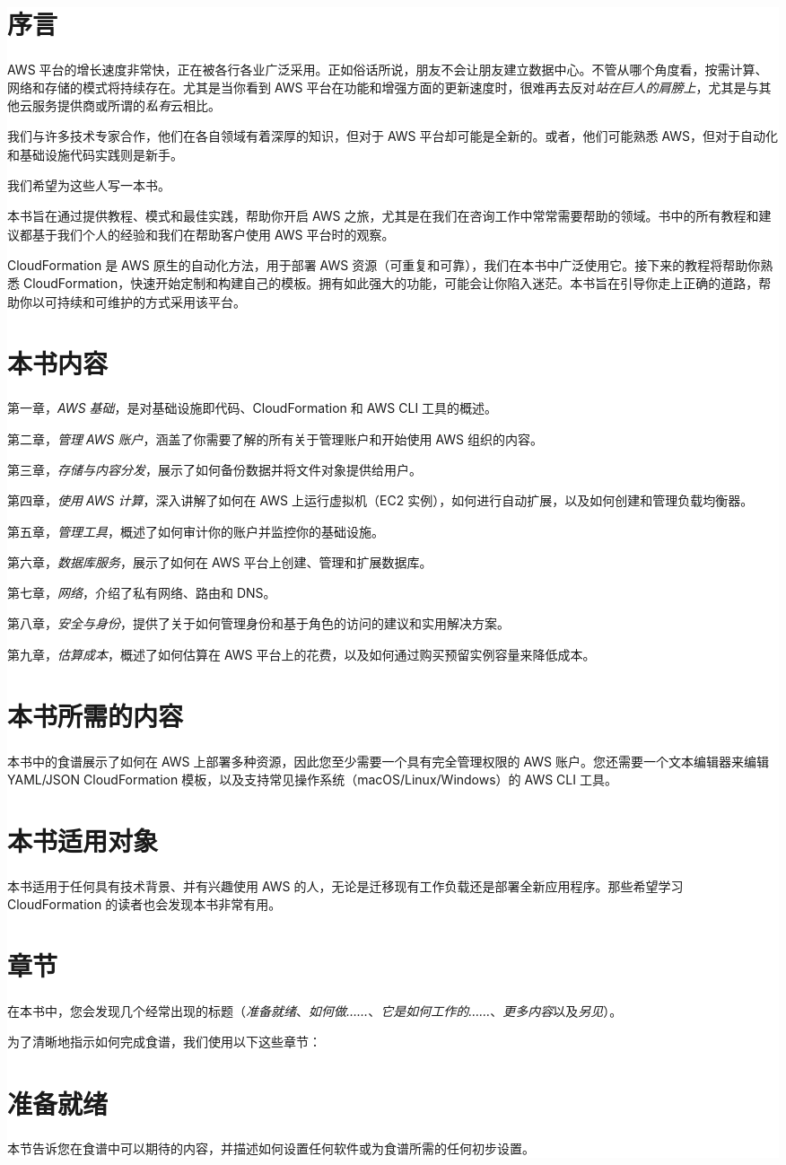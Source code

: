 # 序言

AWS 平台的增长速度非常快，正在被各行各业广泛采用。正如俗话所说，朋友不会让朋友建立数据中心。不管从哪个角度看，按需计算、网络和存储的模式将持续存在。尤其是当你看到 AWS 平台在功能和增强方面的更新速度时，很难再去反对*站在巨人的肩膀上*，尤其是与其他云服务提供商或所谓的*私有*云相比。

我们与许多技术专家合作，他们在各自领域有着深厚的知识，但对于 AWS 平台却可能是全新的。或者，他们可能熟悉 AWS，但对于自动化和基础设施代码实践则是新手。

我们希望为这些人写一本书。

本书旨在通过提供教程、模式和最佳实践，帮助你开启 AWS 之旅，尤其是在我们在咨询工作中常常需要帮助的领域。书中的所有教程和建议都基于我们个人的经验和我们在帮助客户使用 AWS 平台时的观察。

CloudFormation 是 AWS 原生的自动化方法，用于部署 AWS 资源（可重复和可靠），我们在本书中广泛使用它。接下来的教程将帮助你熟悉 CloudFormation，快速开始定制和构建自己的模板。拥有如此强大的功能，可能会让你陷入迷茫。本书旨在引导你走上正确的道路，帮助你以可持续和可维护的方式采用该平台。

# 本书内容

第一章，*AWS 基础*，是对基础设施即代码、CloudFormation 和 AWS CLI 工具的概述。

第二章，*管理 AWS 账户*，涵盖了你需要了解的所有关于管理账户和开始使用 AWS 组织的内容。

第三章，*存储与内容分发*，展示了如何备份数据并将文件对象提供给用户。

第四章，*使用 AWS 计算*，深入讲解了如何在 AWS 上运行虚拟机（EC2 实例），如何进行自动扩展，以及如何创建和管理负载均衡器。

第五章，*管理工具*，概述了如何审计你的账户并监控你的基础设施。

第六章，*数据库服务*，展示了如何在 AWS 平台上创建、管理和扩展数据库。

第七章，*网络*，介绍了私有网络、路由和 DNS。

第八章，*安全与身份*，提供了关于如何管理身份和基于角色的访问的建议和实用解决方案。

第九章，*估算成本*，概述了如何估算在 AWS 平台上的花费，以及如何通过购买预留实例容量来降低成本。

# 本书所需的内容

本书中的食谱展示了如何在 AWS 上部署多种资源，因此您至少需要一个具有完全管理权限的 AWS 账户。您还需要一个文本编辑器来编辑 YAML/JSON CloudFormation 模板，以及支持常见操作系统（macOS/Linux/Windows）的 AWS CLI 工具。

# 本书适用对象

本书适用于任何具有技术背景、并有兴趣使用 AWS 的人，无论是迁移现有工作负载还是部署全新应用程序。那些希望学习 CloudFormation 的读者也会发现本书非常有用。

# 章节

在本书中，您会发现几个经常出现的标题（*准备就绪*、*如何做……*、*它是如何工作的……*、*更多内容*以及*另见*）。

为了清晰地指示如何完成食谱，我们使用以下这些章节：

# 准备就绪

本节告诉您在食谱中可以期待的内容，并描述如何设置任何软件或为食谱所需的任何初步设置。
